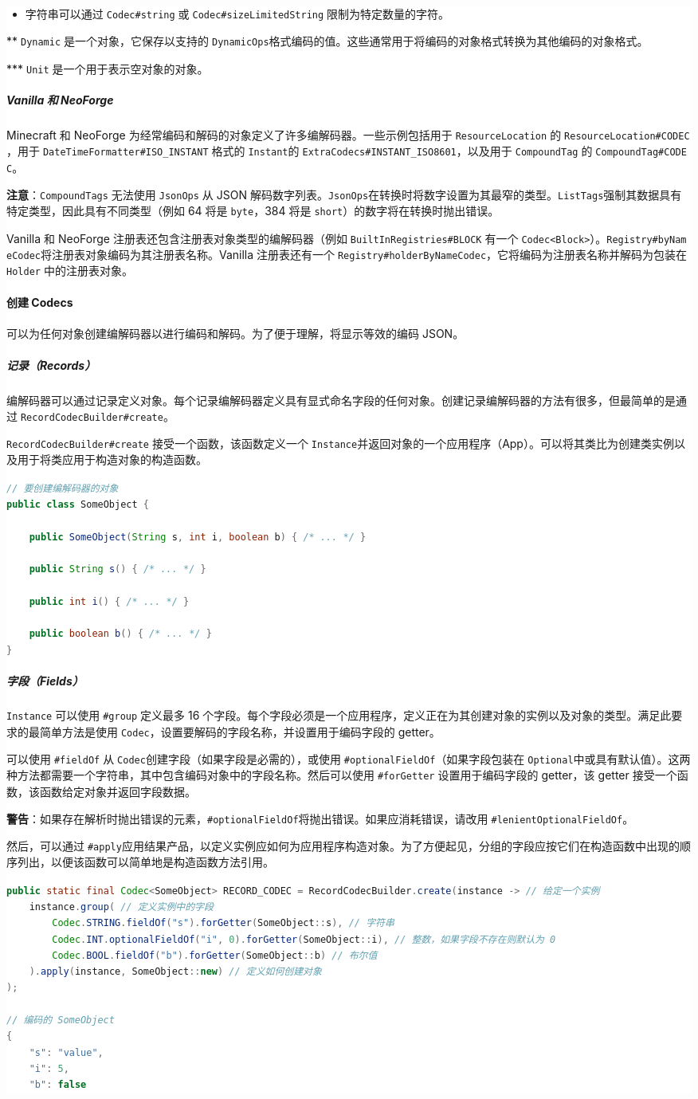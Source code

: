 * 字符串可以通过 `Codec#string`​ 或 `Codec#sizeLimitedString`​ 限制为特定数量的字符。

** `Dynamic`​ 是一个对象，它保存以支持的 `DynamicOps`​ 格式编码的值。这些通常用于将编码的对象格式转换为其他编码的对象格式。

*** `Unit`​ 是一个用于表示空对象的对象。

##### Vanilla 和 NeoForge

Minecraft 和 NeoForge 为经常编码和解码的对象定义了许多编解码器。一些示例包括用于 `ResourceLocation`​ 的 `ResourceLocation#CODEC`​，用于 `DateTimeFormatter#ISO_INSTANT`​ 格式的 `Instant`​ 的 `ExtraCodecs#INSTANT_ISO8601`​，以及用于 `CompoundTag`​ 的 `CompoundTag#CODEC`​。

**注意**：`CompoundTags`​ 无法使用 `JsonOps`​ 从 JSON 解码数字列表。`JsonOps`​ 在转换时将数字设置为其最窄的类型。`ListTags`​ 强制其数据具有特定类型，因此具有不同类型（例如 64 将是 `byte`​，384 将是 `short`​）的数字将在转换时抛出错误。

Vanilla 和 NeoForge 注册表还包含注册表对象类型的编解码器（例如 `BuiltInRegistries#BLOCK`​ 有一个 `Codec<Block>`​）。`Registry#byNameCodec`​ 将注册表对象编码为其注册表名称。Vanilla 注册表还有一个 `Registry#holderByNameCodec`​，它将编码为注册表名称并解码为包装在 `Holder`​ 中的注册表对象。

#### 创建 Codecs

可以为任何对象创建编解码器以进行编码和解码。为了便于理解，将显示等效的编码 JSON。

##### 记录（Records）

编解码器可以通过记录定义对象。每个记录编解码器定义具有显式命名字段的任何对象。创建记录编解码器的方法有很多，但最简单的是通过 `RecordCodecBuilder#create`​。

​`RecordCodecBuilder#create`​ 接受一个函数，该函数定义一个 `Instance`​ 并返回对象的一个应用程序（App）。可以将其类比为创建类实例以及用于将类应用于构造对象的构造函数。

```java
// 要创建编解码器的对象
public class SomeObject {

    public SomeObject(String s, int i, boolean b) { /* ... */ }

    public String s() { /* ... */ }

    public int i() { /* ... */ }

    public boolean b() { /* ... */ }
}
```

##### 字段（Fields）

​`Instance`​ 可以使用 `#group`​ 定义最多 16 个字段。每个字段必须是一个应用程序，定义正在为其创建对象的实例以及对象的类型。满足此要求的最简单方法是使用 `Codec`​，设置要解码的字段名称，并设置用于编码字段的 getter。

可以使用 `#fieldOf`​ 从 `Codec`​ 创建字段（如果字段是必需的），或使用 `#optionalFieldOf`​（如果字段包装在 `Optional`​ 中或具有默认值）。这两种方法都需要一个字符串，其中包含编码对象中的字段名称。然后可以使用 `#forGetter`​ 设置用于编码字段的 getter，该 getter 接受一个函数，该函数给定对象并返回字段数据。

**警告**：如果存在解析时抛出错误的元素，`#optionalFieldOf`​ 将抛出错误。如果应消耗错误，请改用 `#lenientOptionalFieldOf`​。

然后，可以通过 `#apply`​ 应用结果产品，以定义实例应如何为应用程序构造对象。为了方便起见，分组的字段应按它们在构造函数中出现的顺序列出，以便该函数可以简单地是构造函数方法引用。

```java
public static final Codec<SomeObject> RECORD_CODEC = RecordCodecBuilder.create(instance -> // 给定一个实例
    instance.group( // 定义实例中的字段
        Codec.STRING.fieldOf("s").forGetter(SomeObject::s), // 字符串
        Codec.INT.optionalFieldOf("i", 0).forGetter(SomeObject::i), // 整数，如果字段不存在则默认为 0
        Codec.BOOL.fieldOf("b").forGetter(SomeObject::b) // 布尔值
    ).apply(instance, SomeObject::new) // 定义如何创建对象
);

// 编码的 SomeObject
{
    "s": "value",
    "i": 5,
    "b": false
```